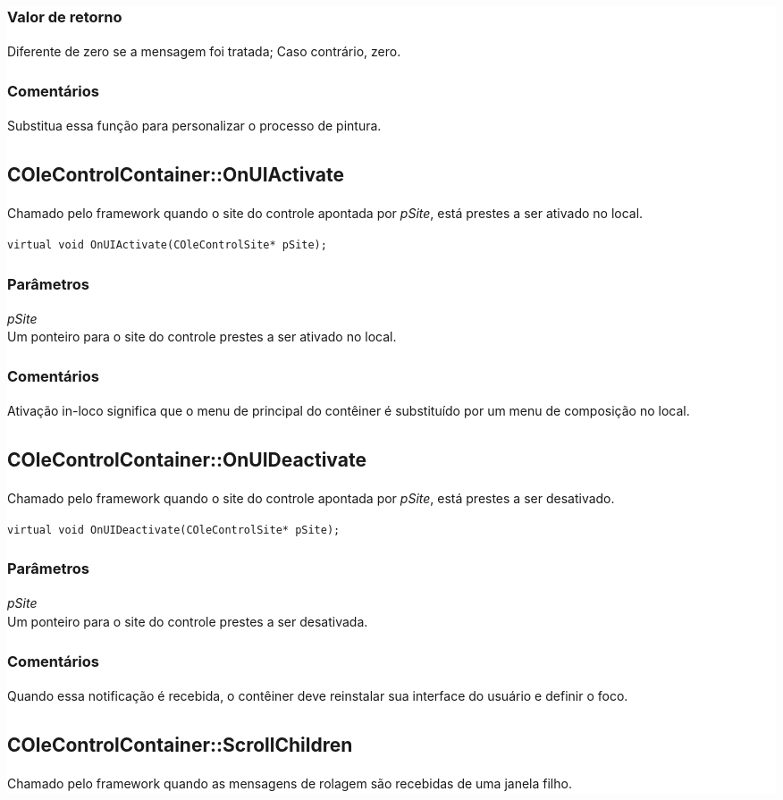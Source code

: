 ### <a name="return-value"></a>Valor de retorno

Diferente de zero se a mensagem foi tratada; Caso contrário, zero.

### <a name="remarks"></a>Comentários

Substitua essa função para personalizar o processo de pintura.

##  <a name="onuiactivate"></a>  COleControlContainer::OnUIActivate

Chamado pelo framework quando o site do controle apontada por *pSite*, está prestes a ser ativado no local.

```
virtual void OnUIActivate(COleControlSite* pSite);
```

### <a name="parameters"></a>Parâmetros

*pSite*<br/>
Um ponteiro para o site do controle prestes a ser ativado no local.

### <a name="remarks"></a>Comentários

Ativação in-loco significa que o menu de principal do contêiner é substituído por um menu de composição no local.

##  <a name="onuideactivate"></a>  COleControlContainer::OnUIDeactivate

Chamado pelo framework quando o site do controle apontada por *pSite*, está prestes a ser desativado.

```
virtual void OnUIDeactivate(COleControlSite* pSite);
```

### <a name="parameters"></a>Parâmetros

*pSite*<br/>
Um ponteiro para o site do controle prestes a ser desativada.

### <a name="remarks"></a>Comentários

Quando essa notificação é recebida, o contêiner deve reinstalar sua interface do usuário e definir o foco.

##  <a name="scrollchildren"></a>  COleControlContainer::ScrollChildren

Chamado pelo framework quando as mensagens de rolagem são recebidas de uma janela filho.
